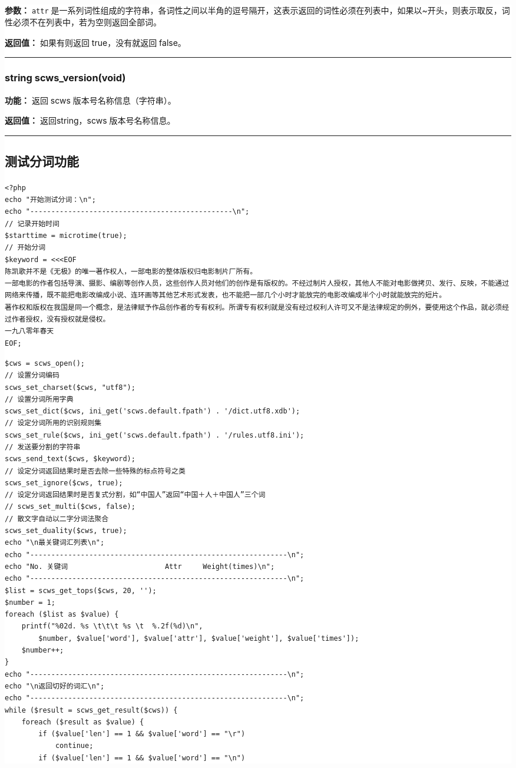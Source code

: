 **参数：** `attr` 是一系列词性组成的字符串，各词性之间以半角的逗号隔开，这表示返回的词性必须在列表中，如果以~开头，则表示取反，词性必须不在列表中，若为空则返回全部词。

**返回值：** 如果有则返回 true，没有就返回 false。

---


### string scws_version(void)
**功能：** 返回 scws 版本号名称信息（字符串）。

**返回值：** 返回string，scws 版本号名称信息。

---


## 测试分词功能
```
<?php
echo "开始测试分词：\n";
echo "------------------------------------------------\n";
// 记录开始时间
$starttime = microtime(true);
// 开始分词
$keyword = <<<EOF
陈凯歌并不是《无极》的唯一著作权人，一部电影的整体版权归电影制片厂所有。
一部电影的作者包括导演、摄影、编剧等创作人员，这些创作人员对他们的创作是有版权的。不经过制片人授权，其他人不能对电影做拷贝、发行、反映，不能通过网络来传播，既不能把电影改编成小说、连环画等其他艺术形式发表，也不能把一部几个小时才能放完的电影改编成半个小时就能放完的短片。
著作权和版权在我国是同一个概念，是法律赋予作品创作者的专有权利。所谓专有权利就是没有经过权利人许可又不是法律规定的例外，要使用这个作品，就必须经过作者授权，没有授权就是侵权。
一九八零年春天
EOF;
```
```
$cws = scws_open();
// 设置分词编码
scws_set_charset($cws, "utf8");
// 设置分词所用字典
scws_set_dict($cws, ini_get('scws.default.fpath') . '/dict.utf8.xdb');
// 设定分词所用的识别规则集
scws_set_rule($cws, ini_get('scws.default.fpath') . '/rules.utf8.ini');
// 发送要分割的字符串
scws_send_text($cws, $keyword);
// 设定分词返回结果时是否去除一些特殊的标点符号之类
scws_set_ignore($cws, true);
// 设定分词返回结果时是否复式分割，如“中国人”返回“中国＋人＋中国人”三个词
// scws_set_multi($cws, false);
// 散文字自动以二字分词法聚合
scws_set_duality($cws, true);
echo "\n最关键词汇列表\n";
echo "-------------------------------------------------------------\n";
echo "No. 关键词                       Attr     Weight(times)\n";
echo "-------------------------------------------------------------\n";
$list = scws_get_tops($cws, 20, '');
$number = 1;
foreach ($list as $value) {
    printf("%02d. %s \t\t\t %s \t  %.2f(%d)\n",
        $number, $value['word'], $value['attr'], $value['weight'], $value['times']);
    $number++;
}
echo "-------------------------------------------------------------\n";
echo "\n返回切好的词汇\n";
echo "-------------------------------------------------------------\n";
while ($result = scws_get_result($cws)) {
    foreach ($result as $value) {
        if ($value['len'] == 1 && $value['word'] == "\r")
            continue;
        if ($value['len'] == 1 && $value['word'] == "\n")
```